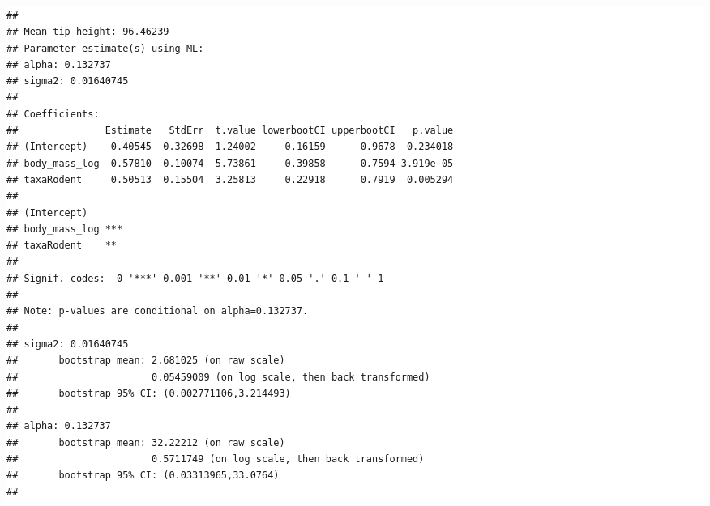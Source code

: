     ## 
    ## Mean tip height: 96.46239
    ## Parameter estimate(s) using ML:
    ## alpha: 0.132737
    ## sigma2: 0.01640745 
    ## 
    ## Coefficients:
    ##               Estimate   StdErr  t.value lowerbootCI upperbootCI   p.value
    ## (Intercept)    0.40545  0.32698  1.24002    -0.16159      0.9678  0.234018
    ## body_mass_log  0.57810  0.10074  5.73861     0.39858      0.7594 3.919e-05
    ## taxaRodent     0.50513  0.15504  3.25813     0.22918      0.7919  0.005294
    ##                  
    ## (Intercept)      
    ## body_mass_log ***
    ## taxaRodent    ** 
    ## ---
    ## Signif. codes:  0 '***' 0.001 '**' 0.01 '*' 0.05 '.' 0.1 ' ' 1
    ## 
    ## Note: p-values are conditional on alpha=0.132737.
    ## 
    ## sigma2: 0.01640745
    ##       bootstrap mean: 2.681025 (on raw scale)
    ##                       0.05459009 (on log scale, then back transformed)
    ##       bootstrap 95% CI: (0.002771106,3.214493)
    ## 
    ## alpha: 0.132737
    ##       bootstrap mean: 32.22212 (on raw scale)
    ##                       0.5711749 (on log scale, then back transformed)
    ##       bootstrap 95% CI: (0.03313965,33.0764)
    ## 